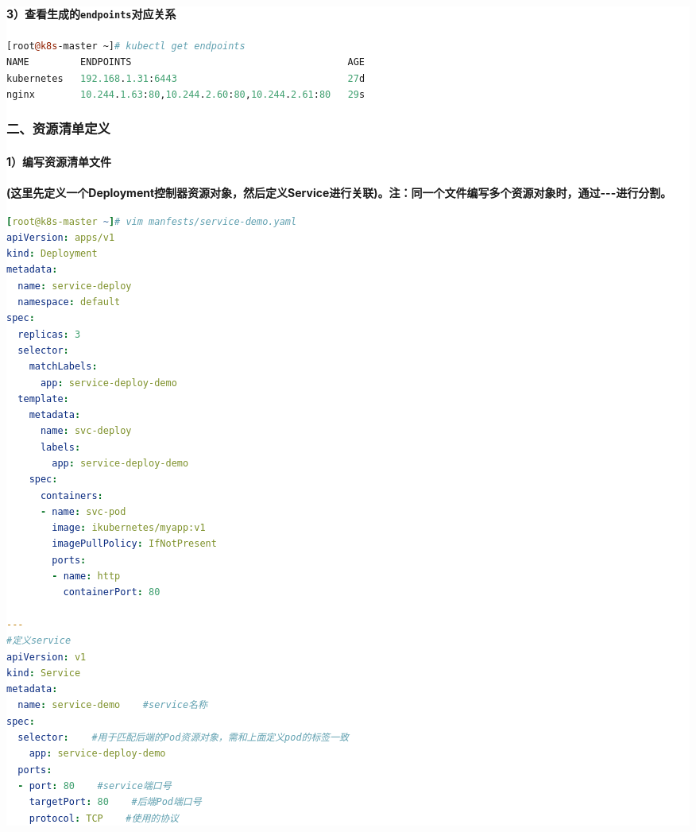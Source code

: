 #### 3）查看生成的`endpoints`对应关系

```perl
[root@k8s-master ~]# kubectl get endpoints
NAME         ENDPOINTS                                      AGE
kubernetes   192.168.1.31:6443                              27d
nginx        10.244.1.63:80,10.244.2.60:80,10.244.2.61:80   29s
```

### 二、资源清单定义

#### 1）编写资源清单文件

**(这里先定义一个Deployment控制器资源对象，然后定义Service进行关联)。注：同一个文件编写多个资源对象时，通过---进行分割。**

```yaml
[root@k8s-master ~]# vim manfests/service-demo.yaml
apiVersion: apps/v1
kind: Deployment
metadata:
  name: service-deploy
  namespace: default
spec:
  replicas: 3
  selector:
    matchLabels:
      app: service-deploy-demo
  template:
    metadata:
      name: svc-deploy
      labels:
        app: service-deploy-demo
    spec:
      containers:
      - name: svc-pod
        image: ikubernetes/myapp:v1
        imagePullPolicy: IfNotPresent
        ports: 
        - name: http
          containerPort: 80

---
#定义service
apiVersion: v1
kind: Service
metadata:
  name: service-demo    #service名称
spec:
  selector:    #用于匹配后端的Pod资源对象，需和上面定义pod的标签一致
    app: service-deploy-demo
  ports:
  - port: 80    #service端口号
    targetPort: 80    #后端Pod端口号
    protocol: TCP    #使用的协议
```

